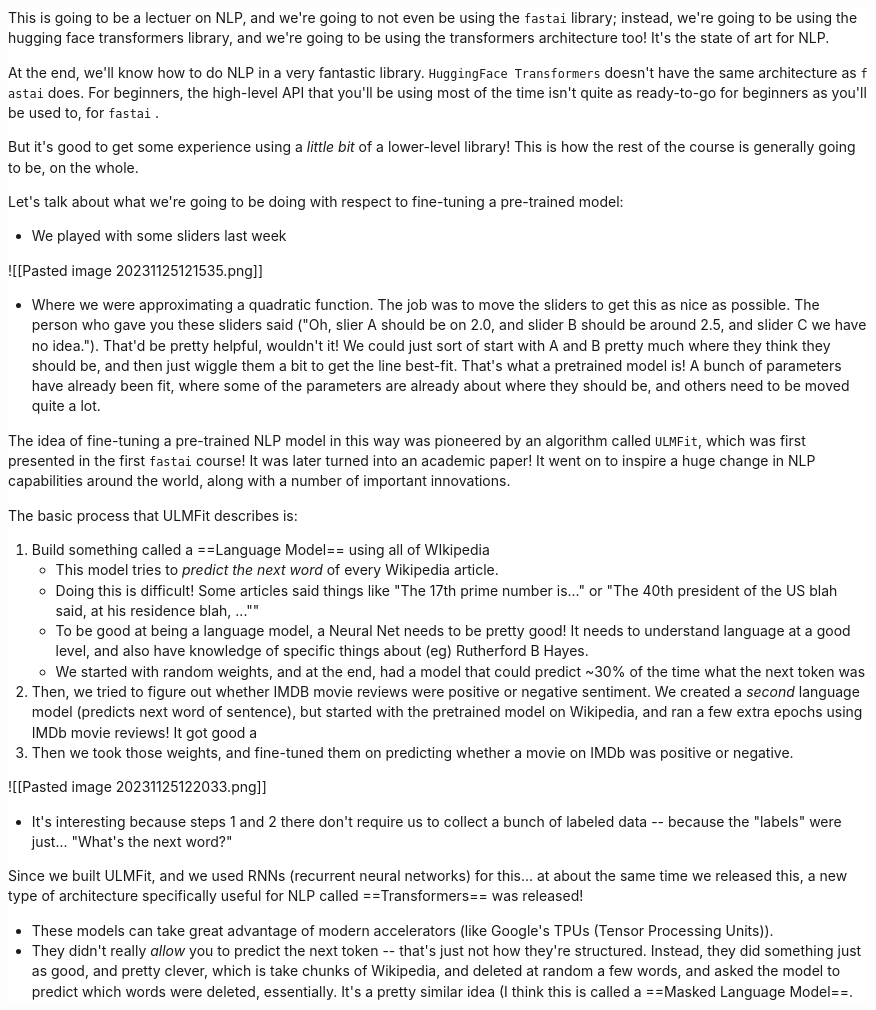 This is going to be a lectuer on NLP, and we're going to not even be using the `fastai` library; instead, we're going to be using the hugging face transformers library, and we're going to be using the transformers architecture too! It's the state of art for NLP.

At the end, we'll know how to do NLP in a very fantastic library. `HuggingFace Transformers` doesn't have the same architecture as `fastai` does. For beginners, the high-level API that you'll be using most of the time isn't quite as ready-to-go for beginners as you'll be used to, for `fastai` .

But it's good to get some experience using a *little bit* of a lower-level library! This is how the rest of the course is generally going to be, on the whole.

Let's talk about what we're going to be doing with respect to fine-tuning a pre-trained model:
- We played with some sliders last week

![[Pasted image 20231125121535.png]]
- Where we were approximating a quadratic function. The job was to move the sliders to get this as nice as possible. The person who gave you these sliders said ("Oh, slier A should be on 2.0, and slider B should be around 2.5, and slider C we have no idea."). That'd be pretty helpful, wouldn't it! We could just sort of start with A and B pretty much where they think they should be, and then just wiggle them a bit to get the line best-fit. That's what a pretrained model is! A bunch of parameters have already been fit, where some of the parameters are already about where they should be, and others need to be moved quite a lot.

The idea of fine-tuning a pre-trained NLP model in this way was pioneered by an algorithm called `ULMFit`, which was first presented in the first `fastai` course! It was later turned into an academic paper! It went on to inspire a huge change in NLP capabilities around the world, along with a number of important innovations.

The basic process that ULMFit describes is:
1. Build something called a ==Language Model== using all of WIkipedia
	- This model tries to *predict the next word* of every Wikipedia article.
	- Doing this is difficult! Some articles said things like "The 17th prime number is..." or "The 40th president of the US blah said, at his residence blah, ...""
	- To be good at being a language model, a Neural Net needs to be pretty good! It needs to understand language at a good level, and also have knowledge of specific things about (eg) Rutherford B Hayes.
	- We started with random weights, and at the end, had a model that could predict ~30% of the time what the next token was
2. Then, we tried to figure out whether IMDB movie reviews were positive or negative sentiment. We created a *second* language model (predicts next word of sentence), but started with the pretrained model on Wikipedia, and ran a few extra epochs using IMDb movie reviews! It got good a
3. Then we took those weights, and fine-tuned them on predicting whether a movie on IMDb was positive or negative.


![[Pasted image 20231125122033.png]]
- It's interesting because steps 1 and 2 there don't require us to collect a bunch of labeled data -- because the "labels" were just... "What's the next word?"

Since we built ULMFit, and we used RNNs (recurrent neural networks) for this... at about the same time we released this, a new type of architecture specifically useful for NLP called ==Transformers== was released!
- These models can take great advantage of modern accelerators (like Google's TPUs (Tensor Processing Units)).
- They didn't really *allow* you to predict the next token -- that's just not how they're structured. Instead, they did something just as good, and pretty clever, which is take chunks of Wikipedia, and deleted at random a few words, and asked the model to predict which words were deleted, essentially. It's a pretty similar idea (I think this is called a ==Masked Language Model==.
